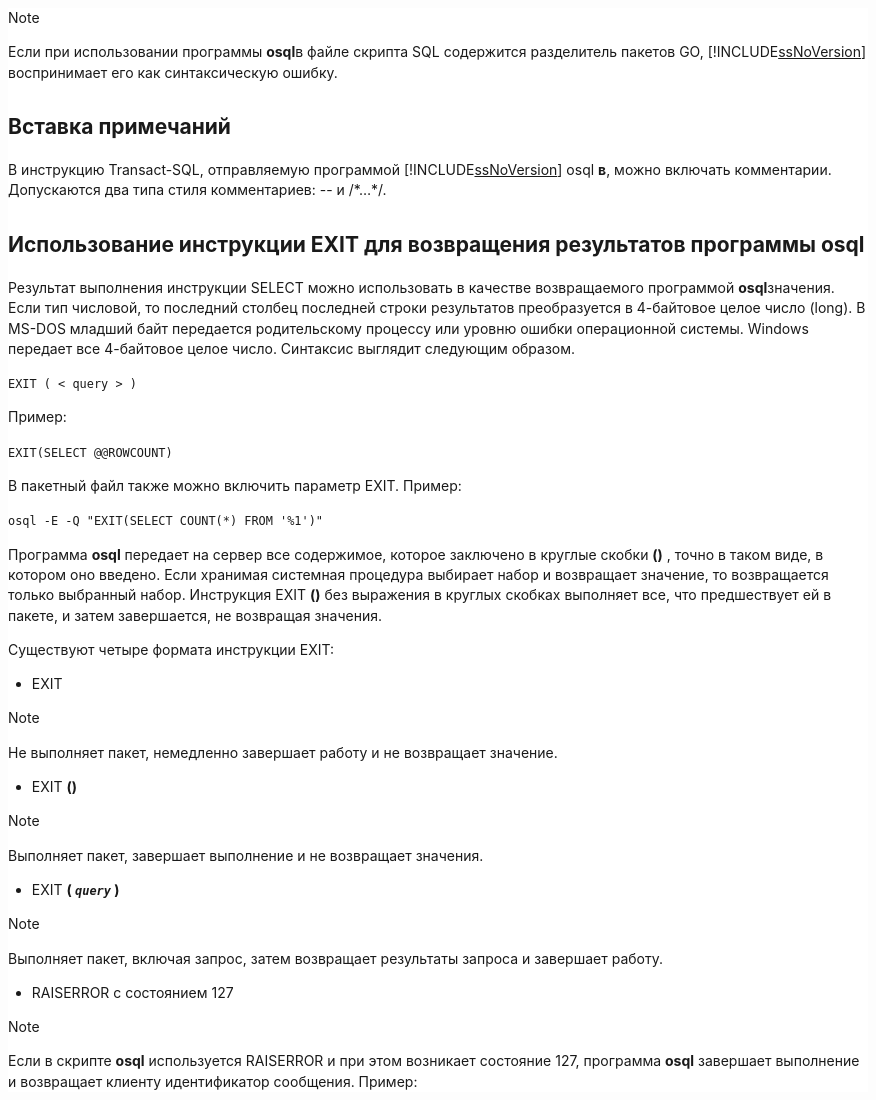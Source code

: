 > [!NOTE]  
>  Если при использовании программы **osql**в файле скрипта SQL содержится разделитель пакетов GO, [!INCLUDE[ssNoVersion](../includes/ssnoversion-md.md)] воспринимает его как синтаксическую ошибку.  
  
## <a name="inserting-comments"></a>Вставка примечаний  
 В инструкцию Transact-SQL, отправляемую программой [!INCLUDE[ssNoVersion](../includes/ssnoversion-md.md)] osql **в**, можно включать комментарии. Допускаются два типа стиля комментариев: -- и /*…\*/.  
  
## <a name="using-exit-to-return-results-in-osql"></a>Использование инструкции EXIT для возвращения результатов программы osql  
 Результат выполнения инструкции SELECT можно использовать в качестве возвращаемого программой **osql**значения. Если тип числовой, то последний столбец последней строки результатов преобразуется в 4-байтовое целое число (long). В MS-DOS младший байт передается родительскому процессу или уровню ошибки операционной системы. Windows передает все 4-байтовое целое число. Синтаксис выглядит следующим образом.  
  
```  
EXIT ( < query > )  
```  
  
 Пример:  
  
```  
EXIT(SELECT @@ROWCOUNT)  
```  
  
 В пакетный файл также можно включить параметр EXIT. Пример:  
  
```  
osql -E -Q "EXIT(SELECT COUNT(*) FROM '%1')"  
```  
  
 Программа **osql** передает на сервер все содержимое, которое заключено в круглые скобки **()** , точно в таком виде, в котором оно введено. Если хранимая системная процедура выбирает набор и возвращает значение, то возвращается только выбранный набор. Инструкция EXIT **()** без выражения в круглых скобках выполняет все, что предшествует ей в пакете, и затем завершается, не возвращая значения.  
  
 Существуют четыре формата инструкции EXIT:  
  
-   EXIT  
  
> [!NOTE]  
>  Не выполняет пакет, немедленно завершает работу и не возвращает значение.  
  
-   EXIT **()**  
  
> [!NOTE]  
>  Выполняет пакет, завершает выполнение и не возвращает значения.  
  
-   EXIT **( *`query`* )**  
  
> [!NOTE]  
>  Выполняет пакет, включая запрос, затем возвращает результаты запроса и завершает работу.  
  
-   RAISERROR с состоянием 127  
  
> [!NOTE]  
>  Если в скрипте **osql** используется RAISERROR и при этом возникает состояние 127, программа **osql** завершает выполнение и возвращает клиенту идентификатор сообщения. Пример:  
  